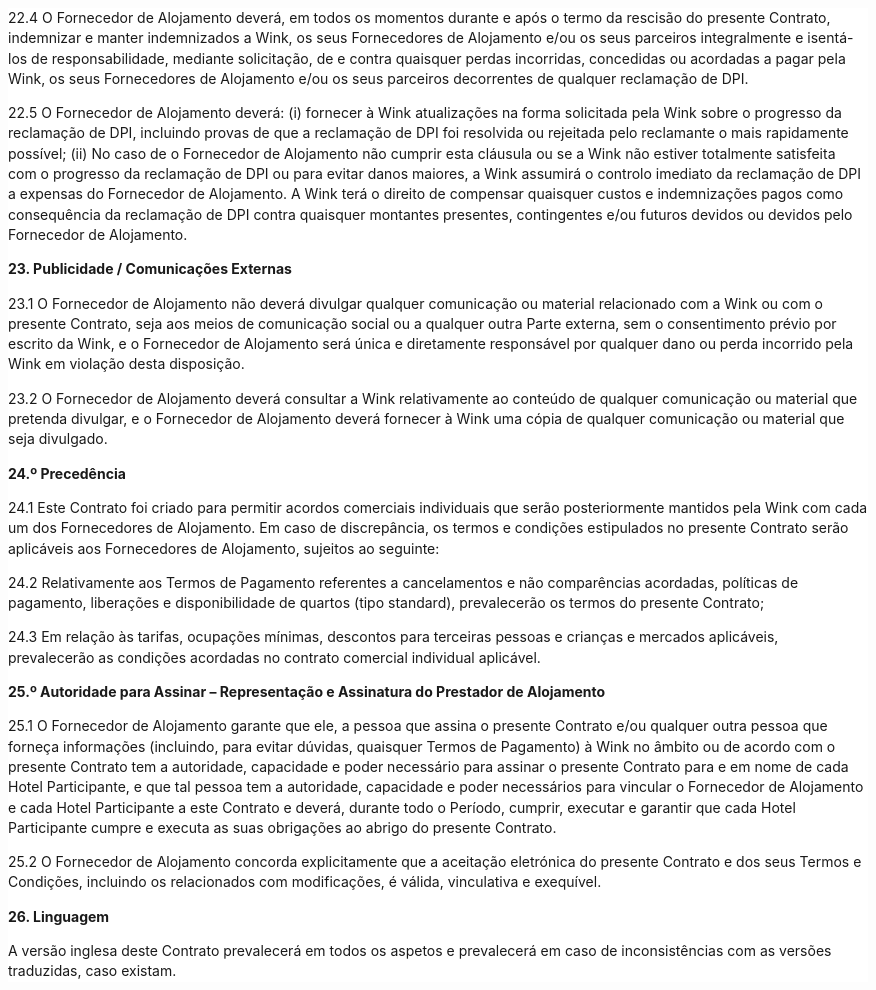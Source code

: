 22.4 O Fornecedor de Alojamento deverá, em todos os momentos durante e após o termo da rescisão do presente Contrato, indemnizar e manter indemnizados a Wink, os seus Fornecedores de Alojamento e/ou os seus parceiros integralmente e isentá-los de responsabilidade, mediante solicitação, de e contra quaisquer perdas incorridas, concedidas ou acordadas a pagar pela Wink, os seus Fornecedores de Alojamento e/ou os seus parceiros decorrentes de qualquer reclamação de DPI.

22.5 O Fornecedor de Alojamento deverá: (i) fornecer à Wink atualizações na forma solicitada pela Wink sobre o progresso da reclamação de DPI, incluindo provas de que a reclamação de DPI foi resolvida ou rejeitada pelo reclamante o mais rapidamente possível; (ii) No caso de o Fornecedor de Alojamento não cumprir esta cláusula ou se a Wink não estiver totalmente satisfeita com o progresso da reclamação de DPI ou para evitar danos maiores, a Wink assumirá o controlo imediato da reclamação de DPI a expensas do Fornecedor de Alojamento. A Wink terá o direito de compensar quaisquer custos e indemnizações pagos como consequência da reclamação de DPI contra quaisquer montantes presentes, contingentes e/ou futuros devidos ou devidos pelo Fornecedor de Alojamento.

**23. Publicidade / Comunicações Externas**

23.1 O Fornecedor de Alojamento não deverá divulgar qualquer comunicação ou material relacionado com a Wink ou com o presente Contrato, seja aos meios de comunicação social ou a qualquer outra Parte externa, sem o consentimento prévio por escrito da Wink, e o Fornecedor de Alojamento será única e diretamente responsável por qualquer dano ou perda incorrido pela Wink em violação desta disposição.

23.2 O Fornecedor de Alojamento deverá consultar a Wink relativamente ao conteúdo de qualquer comunicação ou material que pretenda divulgar, e o Fornecedor de Alojamento deverá fornecer à Wink uma cópia de qualquer comunicação ou material que seja divulgado.

**24.º Precedência**

24.1 Este Contrato foi criado para permitir acordos comerciais individuais que serão posteriormente mantidos pela Wink com cada um dos Fornecedores de Alojamento. Em caso de discrepância, os termos e condições estipulados no presente Contrato serão aplicáveis aos Fornecedores de Alojamento, sujeitos ao seguinte:

24.2 Relativamente aos Termos de Pagamento referentes a cancelamentos e não comparências acordadas, políticas de pagamento, liberações e disponibilidade de quartos (tipo standard), prevalecerão os termos do presente Contrato;

24.3 Em relação às tarifas, ocupações mínimas, descontos para terceiras pessoas e crianças e mercados aplicáveis, prevalecerão as condições acordadas no contrato comercial individual aplicável.

**25.º Autoridade para Assinar – Representação e Assinatura do Prestador de Alojamento**

25.1 O Fornecedor de Alojamento garante que ele, a pessoa que assina o presente Contrato e/ou qualquer outra pessoa que forneça informações (incluindo, para evitar dúvidas, quaisquer Termos de Pagamento) à Wink no âmbito ou de acordo com o presente Contrato tem a autoridade, capacidade e poder necessário para assinar o presente Contrato para e em nome de cada Hotel Participante, e que tal pessoa tem a autoridade, capacidade e poder necessários para vincular o Fornecedor de Alojamento e cada Hotel Participante a este Contrato e deverá, durante todo o Período, cumprir, executar e garantir que cada Hotel Participante cumpre e executa as suas obrigações ao abrigo do presente Contrato.

25.2 O Fornecedor de Alojamento concorda explicitamente que a aceitação eletrónica do presente Contrato e dos seus Termos e Condições, incluindo os relacionados com modificações, é válida, vinculativa e exequível.

**26. Linguagem**

A versão inglesa deste Contrato prevalecerá em todos os aspetos e prevalecerá em caso de inconsistências com as versões traduzidas, caso existam.
